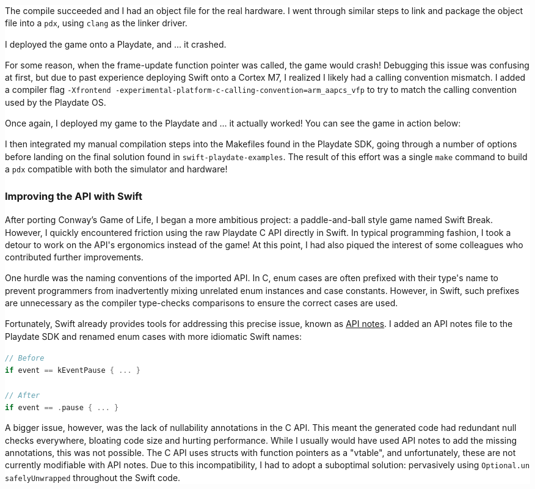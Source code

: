 The compile succeeded and I had an object file for the real hardware. I went through similar steps to link and package the object file into a `pdx`, using `clang` as the linker driver.

I deployed the game onto a Playdate, and ... it crashed.

For some reason, when the frame-update function pointer was called, the game would crash! Debugging this issue was confusing at first, but due to past experience deploying Swift onto a Cortex M7, I realized I likely had a calling convention mismatch. I added a compiler flag `-Xfrontend -experimental-platform-c-calling-convention=arm_aapcs_vfp` to try to match the calling convention used by the Playdate OS.

Once again, I deployed my game to the Playdate and ... it actually worked! You can see the game in action below:

<video title="A video of Conway's Game of Life running on Playdate hardware mirrored to a Mac." autoplay loop muted style="width: 100%; border-radius: 15px;">
  <source src="{{site.url}}/assets/images/2024-03-12-byte-sized-swift-tiny-games-playdate/playdate-mirror-video-life.mp4" type="video/mp4">
</video>

I then integrated my manual compilation steps into the Makefiles found in the Playdate SDK, going through a number of options before landing on the final solution found in `swift-playdate-examples`. The result of this effort was a single `make` command to build a `pdx` compatible with both the simulator and hardware!

### Improving the API with Swift

After porting Conway’s Game of Life, I began a more ambitious project: a paddle-and-ball style game named Swift Break. However, I quickly encountered friction using the raw Playdate C API directly in Swift. In typical programming fashion, I took a detour to work on the API's ergonomics instead of the game! At this point, I had also piqued the interest of some colleagues who contributed further improvements.

One hurdle was the naming conventions of the imported API. In C, enum cases are often prefixed with their type's name to prevent programmers from inadvertently mixing unrelated enum instances and case constants. However, in Swift, such prefixes are unnecessary as the compiler type-checks comparisons to ensure the correct cases are used.

Fortunately, Swift already provides tools for addressing this precise issue, known as [API notes](https://clang.llvm.org/docs/APINotes.html). I added an API notes file to the Playdate SDK and renamed enum cases with more idiomatic Swift names:

```swift
// Before
if event == kEventPause { ... }

// After
if event == .pause { ... }
```

A bigger issue, however, was the lack of nullability annotations in the C API. This meant the generated code had redundant null checks everywhere, bloating code size and hurting performance. While I usually would have used API notes to add the missing annotations, this was not possible. The C API uses structs with function pointers as a "vtable", and unfortunately, these are not currently modifiable with API notes. Due to this incompatibility, I had to adopt a suboptimal solution: pervasively using `Optional.unsafelyUnwrapped` throughout the Swift code.
